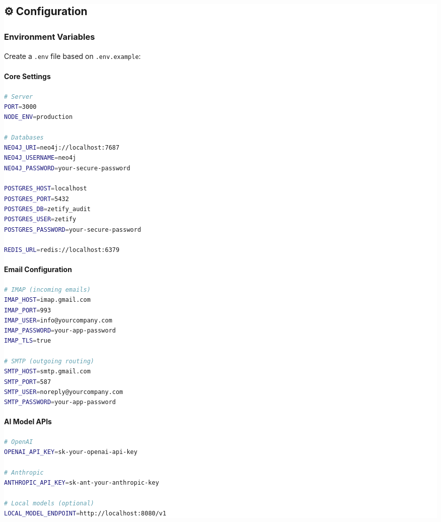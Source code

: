 ## ⚙️ Configuration

### Environment Variables

Create a `.env` file based on `.env.example`:

#### Core Settings
```bash
# Server
PORT=3000
NODE_ENV=production

# Databases
NEO4J_URI=neo4j://localhost:7687
NEO4J_USERNAME=neo4j
NEO4J_PASSWORD=your-secure-password

POSTGRES_HOST=localhost
POSTGRES_PORT=5432
POSTGRES_DB=zetify_audit
POSTGRES_USER=zetify
POSTGRES_PASSWORD=your-secure-password

REDIS_URL=redis://localhost:6379
```

#### Email Configuration
```bash
# IMAP (incoming emails)
IMAP_HOST=imap.gmail.com
IMAP_PORT=993
IMAP_USER=info@yourcompany.com
IMAP_PASSWORD=your-app-password
IMAP_TLS=true

# SMTP (outgoing routing)
SMTP_HOST=smtp.gmail.com
SMTP_PORT=587
SMTP_USER=noreply@yourcompany.com
SMTP_PASSWORD=your-app-password
```

#### AI Model APIs
```bash
# OpenAI
OPENAI_API_KEY=sk-your-openai-api-key

# Anthropic
ANTHROPIC_API_KEY=sk-ant-your-anthropic-key

# Local models (optional)
LOCAL_MODEL_ENDPOINT=http://localhost:8080/v1
```
